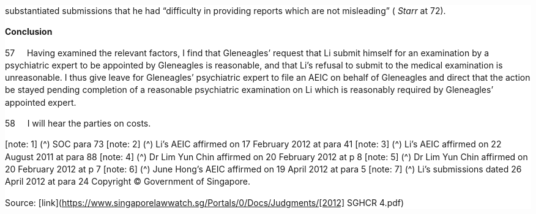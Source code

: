 
substantiated submissions that he had “difficulty in providing reports which are not misleading” ( _Starr_ at 72). 

**Conclusion** 

57     Having examined the relevant factors, I find that Gleneagles’ request that Li submit himself for an examination by a psychiatric expert to be appointed by Gleneagles is reasonable, and that Li’s refusal to submit to the medical examination is unreasonable. I thus give leave for Gleneagles’ psychiatric expert to file an AEIC on behalf of Gleneagles and direct that the action be stayed pending completion of a reasonable psychiatric examination on Li which is reasonably required by Gleneagles’ appointed expert. 

58     I will hear the parties on costs. 

[note: 1] (^) SOC para 73 [note: 2] (^) Li’s AEIC affirmed on 17 February 2012 at para 41 [note: 3] (^) Li’s AEIC affirmed on 22 August 2011 at para 88 [note: 4] (^) Dr Lim Yun Chin affirmed on 20 February 2012 at p 8 [note: 5] (^) Dr Lim Yun Chin affirmed on 20 February 2012 at p 7 [note: 6] (^) June Hong’s AEIC affirmed on 19 April 2012 at para 5 [note: 7] (^) Li’s submissions dated 26 April 2012 at para 24 Copyright © Government of Singapore. 


Source: [link](https://www.singaporelawwatch.sg/Portals/0/Docs/Judgments/[2012] SGHCR 4.pdf)
